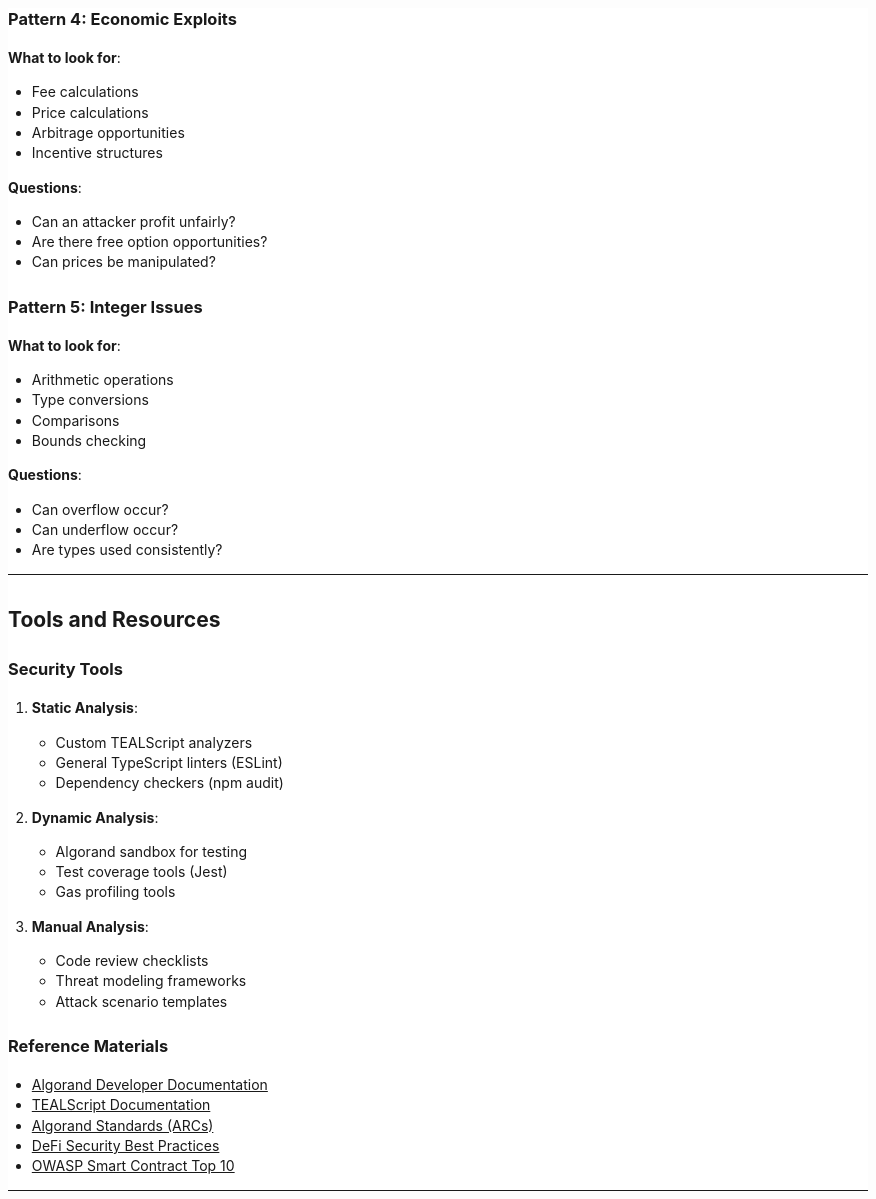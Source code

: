 ### Pattern 4: Economic Exploits

**What to look for**:
- Fee calculations
- Price calculations
- Arbitrage opportunities
- Incentive structures

**Questions**:
- Can an attacker profit unfairly?
- Are there free option opportunities?
- Can prices be manipulated?

### Pattern 5: Integer Issues

**What to look for**:
- Arithmetic operations
- Type conversions
- Comparisons
- Bounds checking

**Questions**:
- Can overflow occur?
- Can underflow occur?
- Are types used consistently?

---

## Tools and Resources

### Security Tools

1. **Static Analysis**:
   - Custom TEALScript analyzers
   - General TypeScript linters (ESLint)
   - Dependency checkers (npm audit)

2. **Dynamic Analysis**:
   - Algorand sandbox for testing
   - Test coverage tools (Jest)
   - Gas profiling tools

3. **Manual Analysis**:
   - Code review checklists
   - Threat modeling frameworks
   - Attack scenario templates

### Reference Materials

- [Algorand Developer Documentation](https://developer.algorand.org/)
- [TEALScript Documentation](https://tealscript.netlify.app/)
- [Algorand Standards (ARCs)](https://github.com/algorandfoundation/ARCs)
- [DeFi Security Best Practices](https://consensys.github.io/smart-contract-best-practices/)
- [OWASP Smart Contract Top 10](https://owasp.org/www-project-smart-contract-top-10/)

---